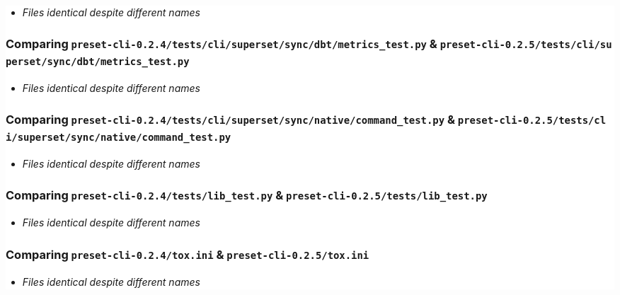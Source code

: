  * *Files identical despite different names*

### Comparing `preset-cli-0.2.4/tests/cli/superset/sync/dbt/metrics_test.py` & `preset-cli-0.2.5/tests/cli/superset/sync/dbt/metrics_test.py`

 * *Files identical despite different names*

### Comparing `preset-cli-0.2.4/tests/cli/superset/sync/native/command_test.py` & `preset-cli-0.2.5/tests/cli/superset/sync/native/command_test.py`

 * *Files identical despite different names*

### Comparing `preset-cli-0.2.4/tests/lib_test.py` & `preset-cli-0.2.5/tests/lib_test.py`

 * *Files identical despite different names*

### Comparing `preset-cli-0.2.4/tox.ini` & `preset-cli-0.2.5/tox.ini`

 * *Files identical despite different names*

